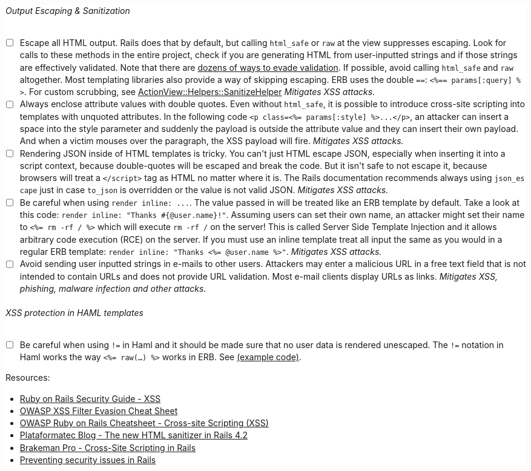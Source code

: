 ###### Output Escaping & Sanitization
- [ ] Escape all HTML output. Rails does that by default, but calling
`html_safe` or `raw` at the view suppresses escaping. Look for calls to these
methods in the entire project, check if you are generating HTML from
user-inputted strings and if those strings are effectively validated. Note that
there are [dozens of ways to evade
validation](https://www.owasp.org/index.php/XSS_Filter_Evasion_Cheat_Sheet). If
possible, avoid calling `html_safe` and `raw` altogether. Most templating
libraries also provide a way of skipping escaping. ERB uses the double `==`:
`<%== params[:query] %>`. For custom scrubbing, see
[ActionView::Helpers::SanitizeHelper](http://api.rubyonrails.org/classes/ActionView/Helpers/SanitizeHelper.html)
*Mitigates XSS attacks.*
- [ ] Always enclose attribute values with double quotes. Even without
`html_safe`, it is possible to introduce cross-site scripting into templates
with unquoted attributes. In the following code
`<p class=<%= params[:style] %>...</p>`, an attacker can insert a space into
the style parameter and suddenly the payload is outside the attribute value and
they can insert their own payload. And when a victim mouses over the paragraph,
the XSS payload will fire. *Mitigates XSS attacks.*
- [ ] Rendering JSON inside of HTML templates is tricky. You can't just HTML
escape JSON, especially when inserting it into a script context, because
double-quotes will be escaped and break the code. But it isn't safe to not
escape it, because browsers will treat a `</script>` tag as HTML no matter
where it is. The Rails documentation recommends always using `json_escape`
just in case `to_json` is overridden or the value is not valid JSON.
*Mitigates XSS attacks.*
- [ ] Be careful when using `render inline: ...`. The value passed in will be
treated like an ERB template by default. Take a look at this code:
`render inline: "Thanks #{@user.name}!"`. Assuming users can set their own
name, an attacker might set their name to `<%= rm -rf / %>` which will execute
`rm -rf /` on the server! This is called Server Side Template Injection and it
allows arbitrary code execution (RCE) on the server. If you must use an inline
template treat all input the same as you would in a regular ERB template:
`render inline: "Thanks <%= @user.name %>"`. *Mitigates XSS attacks.*
- [ ] Avoid sending user inputted strings in e-mails to other users. Attackers
may enter a malicious URL in a free text field that is not intended to contain
URLs and does not provide URL validation. Most e-mail clients display URLs as
links. *Mitigates XSS, phishing, malware infection and other attacks.*

###### XSS protection in HAML templates

- [ ] Be careful when using `!=` in Haml and it should be made sure that no
user data is rendered unescaped. The `!=` notation in Haml works the way
`<%= raw(…) %>` works in ERB. See [(example code)](#haml-xss-protection).

Resources:
- [Ruby on Rails Security Guide - XSS](http://guides.rubyonrails.org/security.html#cross-site-scripting-xss)
- [OWASP XSS Filter Evasion Cheat Sheet](https://www.owasp.org/index.php/XSS_Filter_Evasion_Cheat_Sheet)
- [OWASP Ruby on Rails Cheatsheet - Cross-site Scripting (XSS)](https://www.owasp.org/index.php/Ruby_on_Rails_Cheatsheet#Cross-site_Scripting_.28XSS.29)
- [Plataformatec Blog - The new HTML sanitizer in Rails 4.2](http://blog.plataformatec.com.br/2014/07/the-new-html-sanitizer-in-rails-4-2)
- [Brakeman Pro - Cross-Site Scripting in Rails](https://brakemanpro.com/2017/09/08/cross-site-scripting-in-rails)
- [Preventing security issues in Rails](https://www.railscarma.com/blog/technical-articles/preventing-security-issues-rails/)

